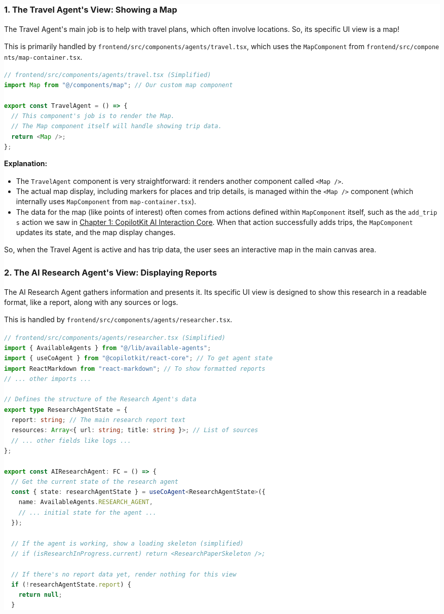 ### 1. The Travel Agent's View: Showing a Map

The Travel Agent's main job is to help with travel plans, which often involve locations. So, its specific UI view is a map!

This is primarily handled by `frontend/src/components/agents/travel.tsx`, which uses the `MapComponent` from `frontend/src/components/map-container.tsx`.

```typescript
// frontend/src/components/agents/travel.tsx (Simplified)
import Map from "@/components/map"; // Our custom map component

export const TravelAgent = () => {
  // This component's job is to render the Map.
  // The Map component itself will handle showing trip data.
  return <Map />;
};
```
**Explanation:**
*   The `TravelAgent` component is very straightforward: it renders another component called `<Map />`.
*   The actual map display, including markers for places and trip details, is managed within the `<Map />` component (which internally uses `MapComponent` from `map-container.tsx`).
*   The data for the map (like points of interest) often comes from actions defined within `MapComponent` itself, such as the `add_trips` action we saw in [Chapter 1: CopilotKit AI Interaction Core](01_copilotkit_ai_interaction_core_.md). When that action successfully adds trips, the `MapComponent` updates its state, and the map display changes.

So, when the Travel Agent is active and has trip data, the user sees an interactive map in the main canvas area.

### 2. The AI Research Agent's View: Displaying Reports

The AI Research Agent gathers information and presents it. Its specific UI view is designed to show this research in a readable format, like a report, along with any sources or logs.

This is handled by `frontend/src/components/agents/researcher.tsx`.

```typescript
// frontend/src/components/agents/researcher.tsx (Simplified)
import { AvailableAgents } from "@/lib/available-agents";
import { useCoAgent } from "@copilotkit/react-core"; // To get agent state
import ReactMarkdown from "react-markdown"; // To show formatted reports
// ... other imports ...

// Defines the structure of the Research Agent's data
export type ResearchAgentState = {
  report: string; // The main research report text
  resources: Array<{ url: string; title: string }>; // List of sources
  // ... other fields like logs ...
};

export const AIResearchAgent: FC = () => {
  // Get the current state of the research agent
  const { state: researchAgentState } = useCoAgent<ResearchAgentState>({
    name: AvailableAgents.RESEARCH_AGENT,
    // ... initial state for the agent ...
  });

  // If the agent is working, show a loading skeleton (simplified)
  // if (isResearchInProgress.current) return <ResearchPaperSkeleton />;

  // If there's no report data yet, render nothing for this view
  if (!researchAgentState.report) {
    return null;
  }
```